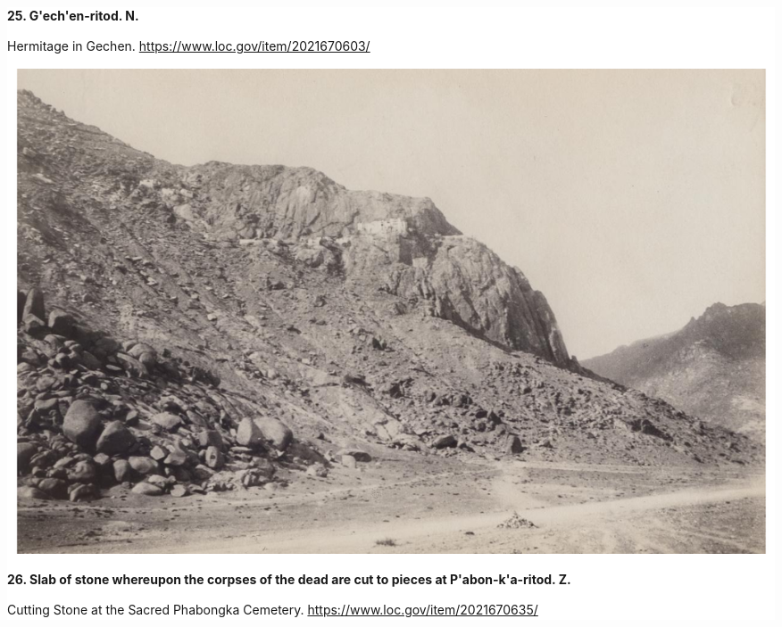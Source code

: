 **25\. G'ech'en-ritod. N.**

Hermitage in Gechen. <https://www.loc.gov/item/2021670603/>

![25-gechen.png](25-gechen.png)

**26\. Slab of stone whereupon the corpses of the dead are cut to pieces at P'abon-k'a-ritod. Z.**

Cutting Stone at the Sacred Phabongka Cemetery. <https://www.loc.gov/item/2021670635/>
